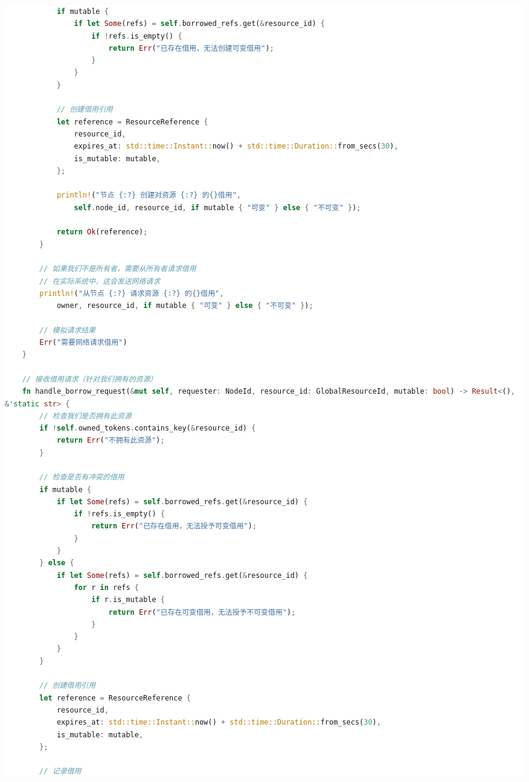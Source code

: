 ```rust
            if mutable {
                if let Some(refs) = self.borrowed_refs.get(&resource_id) {
                    if !refs.is_empty() {
                        return Err("已存在借用，无法创建可变借用");
                    }
                }
            }
            
            // 创建借用引用
            let reference = ResourceReference {
                resource_id,
                expires_at: std::time::Instant::now() + std::time::Duration::from_secs(30),
                is_mutable: mutable,
            };
            
            println!("节点 {:?} 创建对资源 {:?} 的{}借用",
                self.node_id, resource_id, if mutable { "可变" } else { "不可变" });
                
            return Ok(reference);
        }
        
        // 如果我们不是所有者，需要从所有者请求借用
        // 在实际系统中，这会发送网络请求
        println!("从节点 {:?} 请求资源 {:?} 的{}借用",
            owner, resource_id, if mutable { "可变" } else { "不可变" });
            
        // 模拟请求结果
        Err("需要网络请求借用")
    }
    
    // 接收借用请求（针对我们拥有的资源）
    fn handle_borrow_request(&mut self, requester: NodeId, resource_id: GlobalResourceId, mutable: bool) -> Result<(), &'static str> {
        // 检查我们是否拥有此资源
        if !self.owned_tokens.contains_key(&resource_id) {
            return Err("不拥有此资源");
        }
        
        // 检查是否有冲突的借用
        if mutable {
            if let Some(refs) = self.borrowed_refs.get(&resource_id) {
                if !refs.is_empty() {
                    return Err("已存在借用，无法授予可变借用");
                }
            }
        } else {
            if let Some(refs) = self.borrowed_refs.get(&resource_id) {
                for r in refs {
                    if r.is_mutable {
                        return Err("已存在可变借用，无法授予不可变借用");
                    }
                }
            }
        }
        
        // 创建借用引用
        let reference = ResourceReference {
            resource_id,
            expires_at: std::time::Instant::now() + std::time::Duration::from_secs(30),
            is_mutable: mutable,
        };
        
        // 记录借用
```